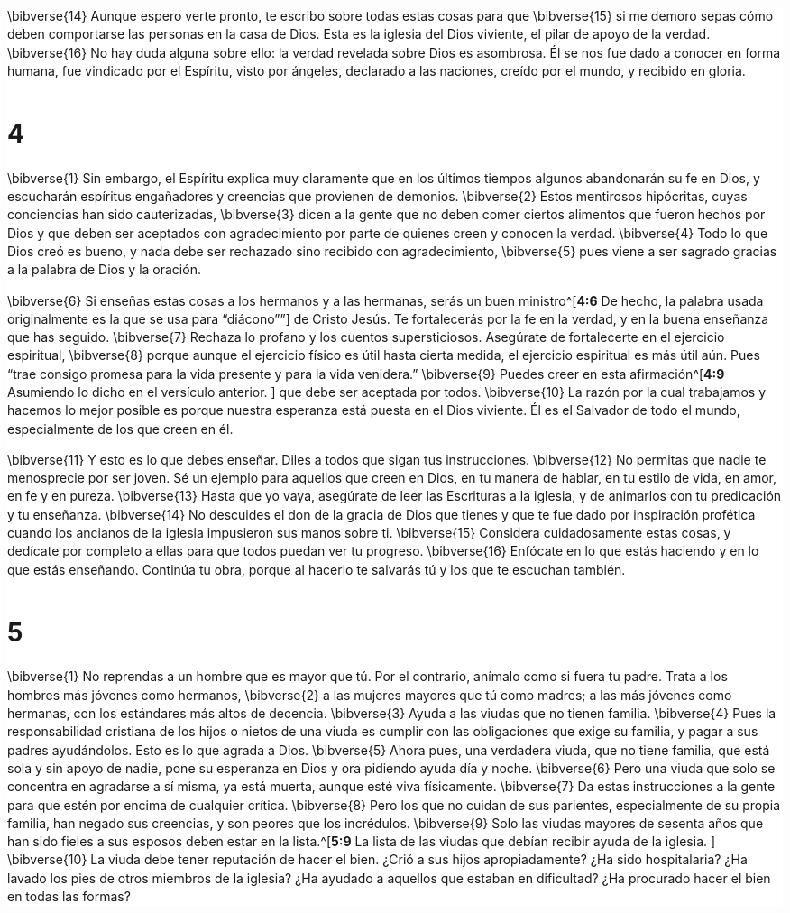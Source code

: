 

\bibverse{14} Aunque espero verte pronto, te escribo sobre todas estas cosas para que \bibverse{15} si me demoro sepas cómo deben comportarse las personas en la casa de Dios. Esta es la iglesia del Dios viviente, el pilar de apoyo de la verdad. \bibverse{16} No hay duda alguna sobre ello: la verdad revelada sobre Dios es asombrosa. Él se nos fue dado a conocer en forma humana, fue vindicado por el Espíritu, visto por ángeles, declarado a las naciones, creído por el mundo, y recibido en gloria. 

# 4 
\bibverse{1} Sin embargo, el Espíritu explica muy claramente que en los últimos tiempos algunos abandonarán su fe en Dios, y escucharán espíritus engañadores y creencias que provienen de demonios. \bibverse{2} Estos mentirosos hipócritas, cuyas conciencias han sido cauterizadas, \bibverse{3} dicen a la gente que no deben comer ciertos alimentos que fueron hechos por Dios y que deben ser aceptados con agradecimiento por parte de quienes creen y conocen la verdad. \bibverse{4} Todo lo que Dios creó es bueno, y nada debe ser rechazado sino recibido con agradecimiento, \bibverse{5} pues viene a ser sagrado gracias a la palabra de Dios y la oración. 

\bibverse{6} Si enseñas estas cosas a los hermanos y a las hermanas, serás un buen ministro^[**4:6** De hecho, la palabra usada originalmente es la que se usa para “diácono””] de Cristo Jesús. Te fortalecerás por la fe en la verdad, y en la buena enseñanza que has seguido. \bibverse{7} Rechaza lo profano y los cuentos supersticiosos. Asegúrate de fortalecerte en el ejercicio espiritual, \bibverse{8} porque aunque el ejercicio físico es útil hasta cierta medida, el ejercicio espiritual es más útil aún. Pues “trae consigo promesa para la vida presente y para la vida venidera.” \bibverse{9} Puedes creer en esta afirmación^[**4:9** Asumiendo lo dicho en el versículo anterior. ] que debe ser aceptada por todos. \bibverse{10} La razón por la cual trabajamos y hacemos lo mejor posible es porque nuestra esperanza está puesta en el Dios viviente. Él es el Salvador de todo el mundo, especialmente de los que creen en él. 



\bibverse{11} Y esto es lo que debes enseñar. Diles a todos que sigan tus instrucciones. \bibverse{12} No permitas que nadie te menosprecie por ser joven. Sé un ejemplo para aquellos que creen en Dios, en tu manera de hablar, en tu estilo de vida, en amor, en fe y en pureza. \bibverse{13} Hasta que yo vaya, asegúrate de leer las Escrituras a la iglesia, y de animarlos con tu predicación y tu enseñanza. \bibverse{14} No descuides el don de la gracia de Dios que tienes y que te fue dado por inspiración profética cuando los ancianos de la iglesia impusieron sus manos sobre ti. \bibverse{15} Considera cuidadosamente estas cosas, y dedícate por completo a ellas para que todos puedan ver tu progreso. \bibverse{16} Enfócate en lo que estás haciendo y en lo que estás enseñando. Continúa tu obra, porque al hacerlo te salvarás tú y los que te escuchan también. 

# 5 
\bibverse{1} No reprendas a un hombre que es mayor que tú. Por el contrario, anímalo como si fuera tu padre. Trata a los hombres más jóvenes como hermanos, \bibverse{2} a las mujeres mayores que tú como madres; a las más jóvenes como hermanas, con los estándares más altos de decencia. \bibverse{3} Ayuda a las viudas que no tienen familia. \bibverse{4} Pues la responsabilidad cristiana de los hijos o nietos de una viuda es cumplir con las obligaciones que exige su familia, y pagar a sus padres ayudándolos. Esto es lo que agrada a Dios. \bibverse{5} Ahora pues, una verdadera viuda, que no tiene familia, que está sola y sin apoyo de nadie, pone su esperanza en Dios y ora pidiendo ayuda día y noche. \bibverse{6} Pero una viuda que solo se concentra en agradarse a sí misma, ya está muerta, aunque esté viva físicamente. \bibverse{7} Da estas instrucciones a la gente para que estén por encima de cualquier crítica. \bibverse{8} Pero los que no cuidan de sus parientes, especialmente de su propia familia, han negado sus creencias, y son peores que los incrédulos. \bibverse{9} Solo las viudas mayores de sesenta años que han sido fieles a sus esposos deben estar en la lista.^[**5:9** La lista de las viudas que debían recibir ayuda de la iglesia. ] \bibverse{10} La viuda debe tener reputación de hacer el bien. ¿Crió a sus hijos apropiadamente? ¿Ha sido hospitalaria? ¿Ha lavado los pies de otros miembros de la iglesia? ¿Ha ayudado a aquellos que estaban en dificultad? ¿Ha procurado hacer el bien en todas las formas? 
